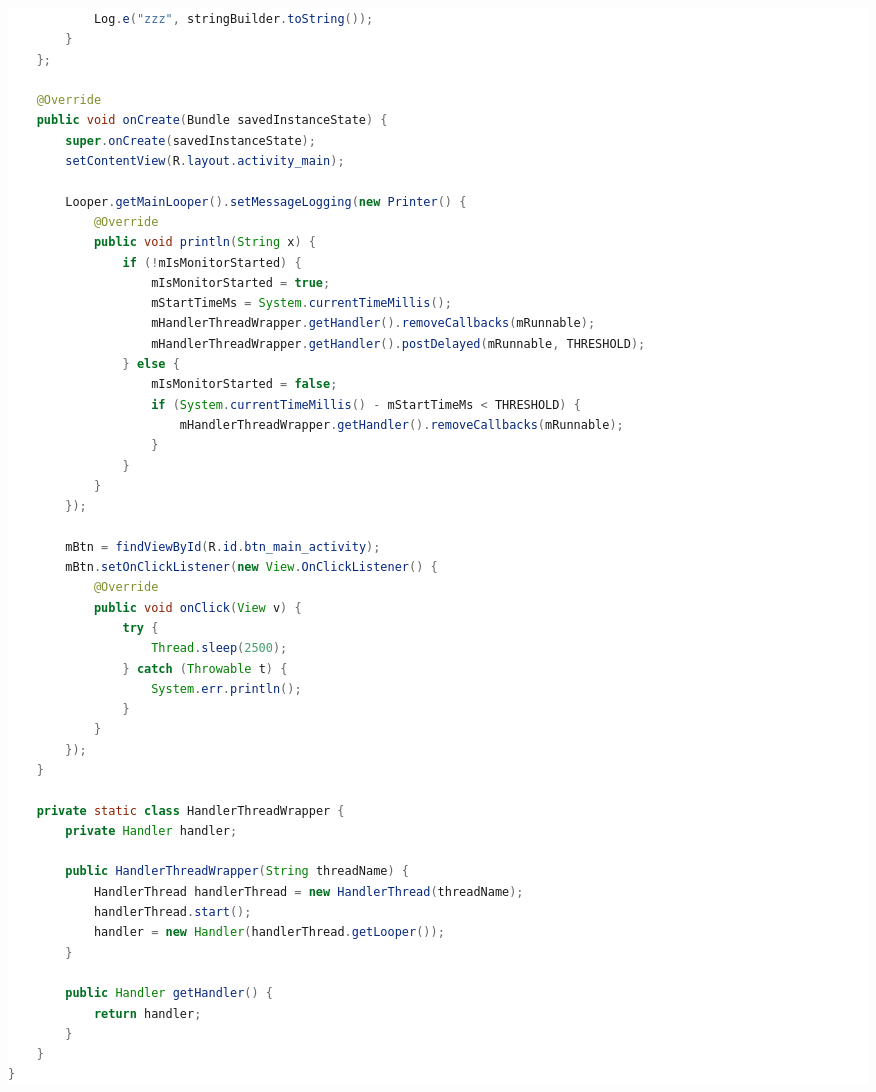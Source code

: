 ```java
            Log.e("zzz", stringBuilder.toString());
        }
    };

    @Override
    public void onCreate(Bundle savedInstanceState) {
        super.onCreate(savedInstanceState);
        setContentView(R.layout.activity_main);

        Looper.getMainLooper().setMessageLogging(new Printer() {
            @Override
            public void println(String x) {
                if (!mIsMonitorStarted) {
                    mIsMonitorStarted = true;
                    mStartTimeMs = System.currentTimeMillis();
                    mHandlerThreadWrapper.getHandler().removeCallbacks(mRunnable);
                    mHandlerThreadWrapper.getHandler().postDelayed(mRunnable, THRESHOLD);
                } else {
                    mIsMonitorStarted = false;
                    if (System.currentTimeMillis() - mStartTimeMs < THRESHOLD) {
                        mHandlerThreadWrapper.getHandler().removeCallbacks(mRunnable);
                    }
                }
            }
        });

        mBtn = findViewById(R.id.btn_main_activity);
        mBtn.setOnClickListener(new View.OnClickListener() {
            @Override
            public void onClick(View v) {
                try {
                    Thread.sleep(2500);
                } catch (Throwable t) {
                    System.err.println();
                }
            }
        });
    }

    private static class HandlerThreadWrapper {
        private Handler handler;

        public HandlerThreadWrapper(String threadName) {
            HandlerThread handlerThread = new HandlerThread(threadName);
            handlerThread.start();
            handler = new Handler(handlerThread.getLooper());
        }

        public Handler getHandler() {
            return handler;
        }
    }
}
```
